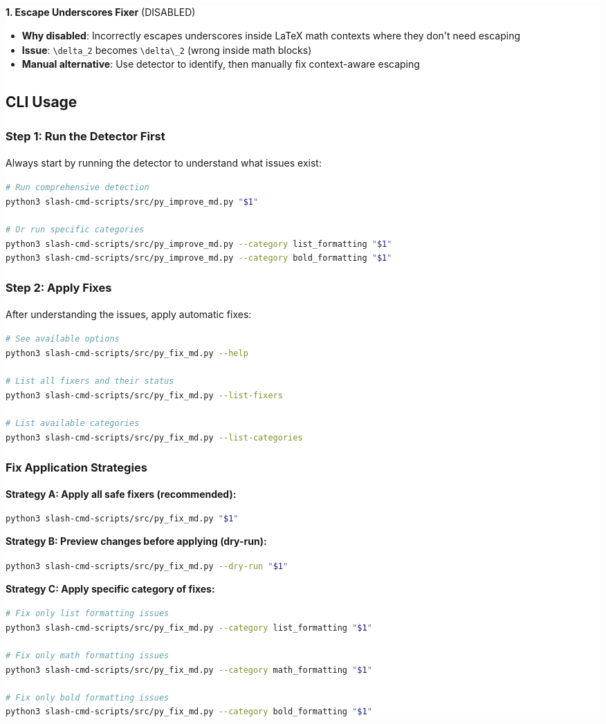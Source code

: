 **1. Escape Underscores Fixer** (DISABLED)
- **Why disabled**: Incorrectly escapes underscores inside LaTeX math contexts where they don't need escaping
- **Issue**: `\delta_2` becomes `\delta\_2` (wrong inside math blocks)
- **Manual alternative**: Use detector to identify, then manually fix context-aware escaping

## CLI Usage

### Step 1: Run the Detector First

Always start by running the detector to understand what issues exist:

```bash
# Run comprehensive detection
python3 slash-cmd-scripts/src/py_improve_md.py "$1"

# Or run specific categories
python3 slash-cmd-scripts/src/py_improve_md.py --category list_formatting "$1"
python3 slash-cmd-scripts/src/py_improve_md.py --category bold_formatting "$1"
```

### Step 2: Apply Fixes

After understanding the issues, apply automatic fixes:

```bash
# See available options
python3 slash-cmd-scripts/src/py_fix_md.py --help

# List all fixers and their status
python3 slash-cmd-scripts/src/py_fix_md.py --list-fixers

# List available categories
python3 slash-cmd-scripts/src/py_fix_md.py --list-categories
```

### Fix Application Strategies

**Strategy A: Apply all safe fixers (recommended):**
```bash
python3 slash-cmd-scripts/src/py_fix_md.py "$1"
```

**Strategy B: Preview changes before applying (dry-run):**
```bash
python3 slash-cmd-scripts/src/py_fix_md.py --dry-run "$1"
```

**Strategy C: Apply specific category of fixes:**
```bash
# Fix only list formatting issues
python3 slash-cmd-scripts/src/py_fix_md.py --category list_formatting "$1"

# Fix only math formatting issues
python3 slash-cmd-scripts/src/py_fix_md.py --category math_formatting "$1"

# Fix only bold formatting issues
python3 slash-cmd-scripts/src/py_fix_md.py --category bold_formatting "$1"
```
